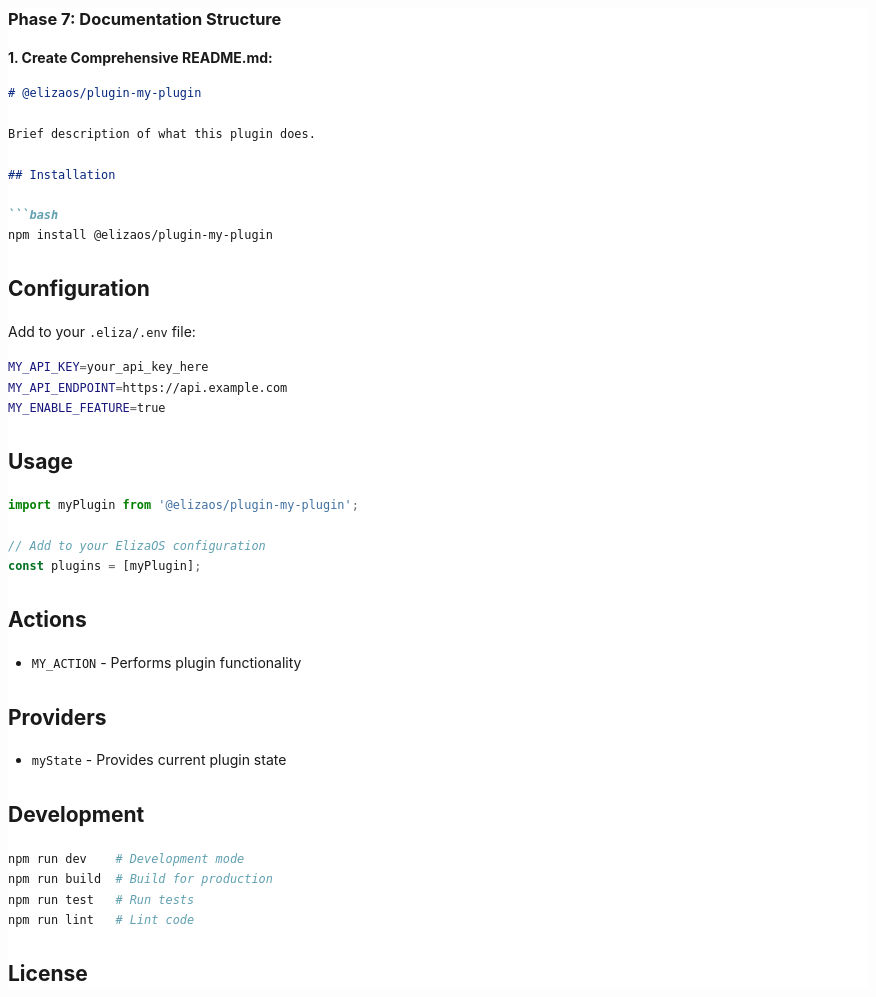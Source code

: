 ### Phase 7: Documentation Structure

**1. Create Comprehensive README.md:**
```markdown
# @elizaos/plugin-my-plugin

Brief description of what this plugin does.

## Installation

```bash
npm install @elizaos/plugin-my-plugin
```

## Configuration

Add to your `.eliza/.env` file:

```bash
MY_API_KEY=your_api_key_here
MY_API_ENDPOINT=https://api.example.com
MY_ENABLE_FEATURE=true
```

## Usage

```typescript
import myPlugin from '@elizaos/plugin-my-plugin';

// Add to your ElizaOS configuration
const plugins = [myPlugin];
```

## Actions

- `MY_ACTION` - Performs plugin functionality

## Providers

- `myState` - Provides current plugin state

## Development

```bash
npm run dev    # Development mode
npm run build  # Build for production
npm run test   # Run tests
npm run lint   # Lint code
```

## License
